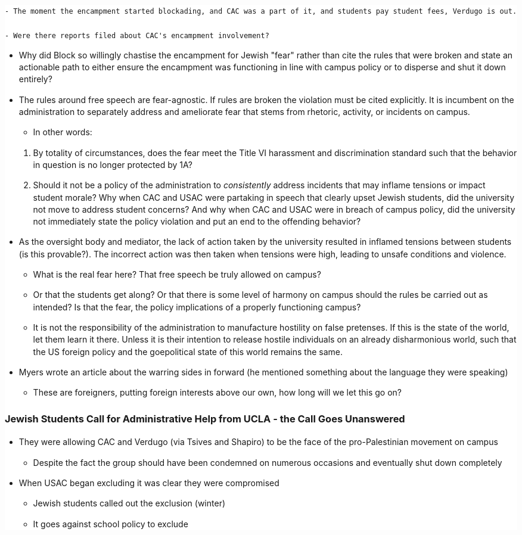 	- The moment the encampment started blockading, and CAC was a part of it, and students pay student fees, Verdugo is out. 

	- Were there reports filed about CAC's encampment involvement? 

- Why did Block so willingly chastise the encampment for Jewish "fear" rather than cite the rules that were broken and state an actionable path to either ensure the encampment was functioning in line with campus policy or to disperse and shut it down entirely?

- The rules around free speech are fear-agnostic. If rules are broken the violation must be cited explicitly. It is incumbent on the administration to separately address and ameliorate fear that stems from rhetoric, activity, or incidents on campus.

	- In other words:  

	1. By totality of circumstances, does the fear meet the Title VI harassment and discrimination standard such that the behavior in question is no longer protected by 1A? 

	2. Should it not be a policy of the administration to *consistently* address incidents that may inflame tensions or impact student morale? Why when CAC and USAC were partaking in speech that clearly upset Jewish students, did the university not move to address student concerns? And why when CAC and USAC were in breach of campus policy, did the university not immediately state the policy violation and put an end to the offending behavior? 

- As the oversight body and mediator, the lack of action taken by the university resulted in inflamed tensions between students (is this provable?). The incorrect action was then taken when tensions were high, leading to unsafe conditions and violence. 

	- What is the real fear here? That free speech be truly allowed on campus? 

	- Or that the students get along? Or that there is some level of harmony on campus should the rules be carried out as intended? Is that the fear, the policy implications of a properly functioning campus?

	- It is not the responsibility of the administration to manufacture hostility on false pretenses. If this is the state of the world, let them learn it there. Unless it is their intention to release hostile individuals on an already disharmonious world, such that the US foreign policy and the goepolitical state of this world remains the same. 

- Myers wrote an article about the warring sides in forward (he mentioned something about the language they were speaking)

	- These are foreigners, putting foreign interests above our own, how long will we let this go on? 

### Jewish Students Call for Administrative Help from UCLA - the Call Goes Unanswered 

- They were allowing CAC and Verdugo (via Tsives and Shapiro) to be the face of the pro-Palestinian movement on campus

	- Despite the fact the group should have been condemned on numerous occasions and eventually shut down completely 

- When USAC began excluding it was clear they were compromised 

	- Jewish students called out the exclusion (winter)

	- It goes against school policy to exclude
